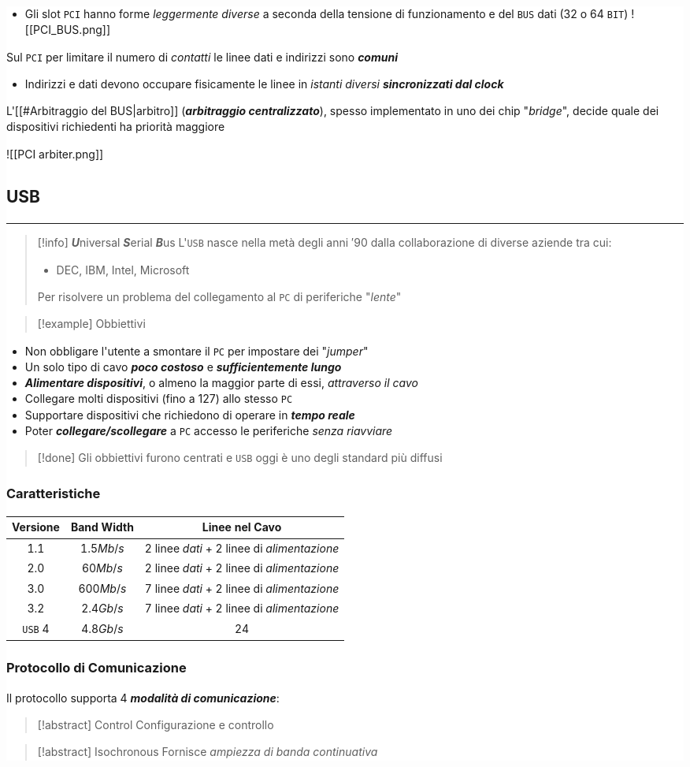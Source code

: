 - Gli slot `PCI` hanno forme *leggermente diverse* a seconda della tensione di funzionamento e del `BUS` dati ($32$ o $64$ `BIT`)
![[PCI_BUS.png]]

Sul `PCI` per limitare il numero di *contatti* le linee dati e indirizzi sono ***comuni*** 
- Indirizzi e dati devono occupare fisicamente le linee in *istanti diversi* ***sincronizzati dal clock***



L'[[#Arbitraggio del BUS|arbitro]] (***arbitraggio centralizzato***), spesso implementato in uno dei chip "*bridge*", decide quale dei dispositivi richiedenti ha priorità maggiore

![[PCI arbiter.png]]

## USB
---
>[!info] ***U***niversal ***S***erial ***B***us
>L'`USB` nasce nella metà degli anni $'90$ dalla collaborazione di diverse aziende tra cui:
>- DEC, IBM, Intel, Microsoft
>
>Per risolvere un problema del collegamento al `PC` di periferiche "*lente*"

>[!example] Obbiettivi

- Non obbligare l'utente a smontare il `PC` per impostare dei "*jumper*"
- Un solo tipo di cavo ***poco costoso*** e ***sufficientemente lungo***
- ***Alimentare dispositivi***, o almeno la maggior parte di essi, *attraverso il cavo*
- Collegare molti dispositivi (fino a $127$) allo stesso `PC`
- Supportare dispositivi che richiedono di operare in ***tempo reale***
- Poter ***collegare/scollegare*** a `PC` accesso le periferiche *senza riavviare*

>[!done] Gli obbiettivi furono centrati e `USB` oggi è uno degli standard più diffusi

### Caratteristiche
| Versione  | Band Width  |                  Linee nel Cavo                   |
|:---------:|:-----------:|:-------------------------------------------------:|
|   $1.1$   | $1.5Mb / s$ | $2$ linee *dati* $+$ $2$ linee di *alimentazione* |
|   $2.0$   | $60Mb / s$  | $2$ linee *dati* $+$ $2$ linee di *alimentazione* |
|   $3.0$   | $600Mb / s$ | $7$ linee *dati* $+$ $2$ linee di *alimentazione* |
|   $3.2$   | $2.4Gb / s$ | $7$ linee *dati* $+$ $2$ linee di *alimentazione* |
| `USB` $4$ | $4.8Gb / s$ |                       $24$                        |
### Protocollo di Comunicazione
Il protocollo supporta $4$ ***modalità di comunicazione***:

>[!abstract] Control
>Configurazione e controllo

>[!abstract] Isochronous
>Fornisce *ampiezza di banda continuativa*
